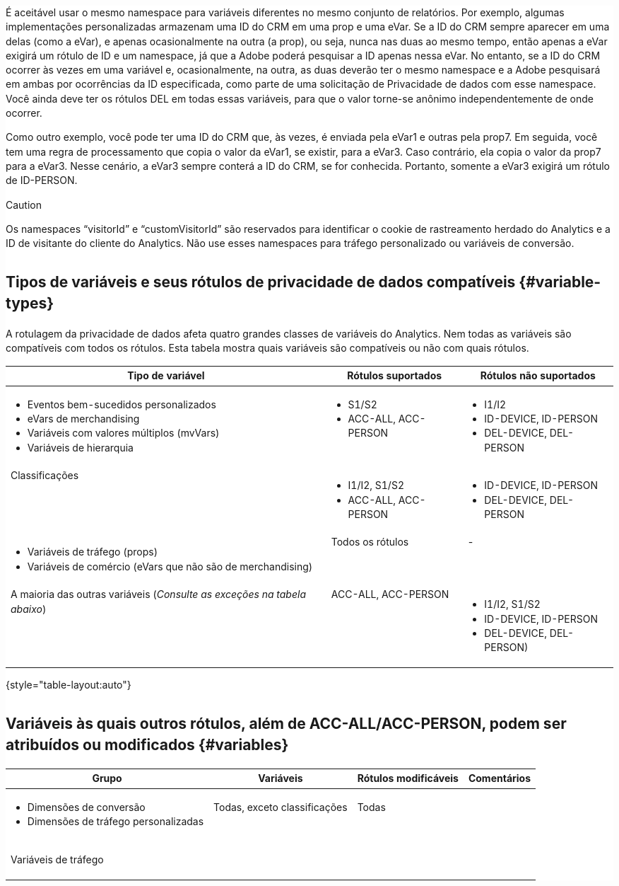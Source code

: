 É aceitável usar o mesmo namespace para variáveis diferentes no mesmo conjunto de relatórios. Por exemplo, algumas implementações personalizadas armazenam uma ID do CRM em uma prop e uma eVar. Se a ID do CRM sempre aparecer em uma delas (como a eVar), e apenas ocasionalmente na outra (a prop), ou seja, nunca nas duas ao mesmo tempo, então apenas a eVar exigirá um rótulo de ID e um namespace, já que a Adobe poderá pesquisar a ID apenas nessa eVar. No entanto, se a ID do CRM ocorrer às vezes em uma variável e, ocasionalmente, na outra, as duas deverão ter o mesmo namespace e a Adobe pesquisará em ambas por ocorrências da ID especificada, como parte de uma solicitação de Privacidade de dados com esse namespace. Você ainda deve ter os rótulos DEL em todas essas variáveis, para que o valor torne-se anônimo independentemente de onde ocorrer.

Como outro exemplo, você pode ter uma ID do CRM que, às vezes, é enviada pela eVar1 e outras pela prop7. Em seguida, você tem uma regra de processamento que copia o valor da eVar1, se existir, para a eVar3. Caso contrário, ela copia o valor da prop7 para a eVar3. Nesse cenário, a eVar3 sempre conterá a ID do CRM, se for conhecida. Portanto, somente a eVar3 exigirá um rótulo de ID-PERSON.

>[!CAUTION]
>
>Os namespaces “visitorId” e “customVisitorId” são reservados para identificar o cookie de rastreamento herdado do Analytics e a ID de visitante do cliente do Analytics. Não use esses namespaces para tráfego personalizado ou variáveis de conversão.

## Tipos de variáveis e seus rótulos de privacidade de dados compatíveis {#variable-types}

A rotulagem da privacidade de dados afeta quatro grandes classes de variáveis do Analytics. Nem todas as variáveis são compatíveis com todos os rótulos. Esta tabela mostra quais variáveis são compatíveis ou não com quais rótulos.

| Tipo de variável | Rótulos suportados | Rótulos não suportados |
|--- |--- |--- |
| <ul><li>Eventos bem-sucedidos personalizados</li><li>eVars de merchandising</li><li>Variáveis com valores múltiplos (mvVars)</li><li>Variáveis de hierarquia</li></ul> | <ul><li>S1/S2</li><li>ACC-ALL, ACC-PERSON</li></ul> | <ul><li>I1/I2</li>  <li>ID-DEVICE, ID-PERSON</li><li>DEL-DEVICE, DEL-PERSON</li></ul> |
| Classificações | <ul><li>I1/I2, S1/S2</li><li>ACC-ALL, ACC-PERSON</li></ul> | <ul><li>ID-DEVICE, ID-PERSON</li><li>DEL-DEVICE, DEL-PERSON</li></ul> |
| <ul><li>Variáveis de tráfego (props)</li><li>Variáveis de comércio (eVars que não são de merchandising)</li></ul> | Todos os rótulos | - |
| A maioria das outras variáveis (*Consulte as exceções na tabela abaixo*) | ACC-ALL, ACC-PERSON | <ul><li>I1/I2, S1/S2</li><li>ID-DEVICE, ID-PERSON</li><li>DEL-DEVICE, DEL-PERSON)</li></ul> |

{style="table-layout:auto"}

## Variáveis às quais outros rótulos, além de ACC-ALL/ACC-PERSON, podem ser atribuídos ou modificados {#variables}

<table id="table_0972910DB2D7473588F23EA47988381D"> 
 <thead> 
  <tr> 
   <th colname="col1" class="entry"> Grupo </th> 
   <th colname="col2" class="entry"> Variáveis </th> 
   <th colname="col3" class="entry"> Rótulos modificáveis </th> 
   <th colname="col4" class="entry"> Comentários </th> 
  </tr>
 </thead>
 <tbody> 
  <tr> 
   <td colname="col1" morerows="1"> 
    <ul id="ul_62FA1BAA3B9245909509566D8C03F900"> 
     <li id="li_38F7C4E18ECB42C292370713F502B8EB">Dimensões de conversão </li> 
     <li id="li_41CB61F927CB4402AAB4A62E219CD153">Dimensões de tráfego personalizadas </li> 
    </ul> </td> 
   <td colname="col2"> <p>Todas, exceto classificações </p> </td> 
   <td colname="col3"> <p>Todas </p> </td> 
   <td colname="col4"> </td> 
  </tr>
  <tr> 
   <td colname="col1"> <p>Variáveis de tráfego </p> </td> 